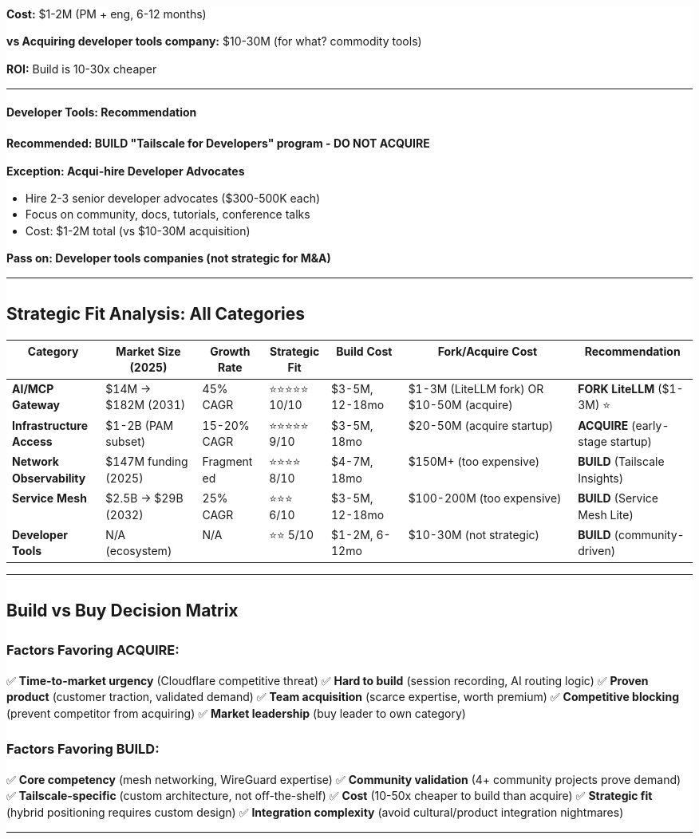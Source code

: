 **Cost:** $1-2M (PM + eng, 6-12 months)

**vs Acquiring developer tools company:** $10-30M (for what? commodity tools)

**ROI:** Build is 10-30x cheaper

---

#### Developer Tools: Recommendation

**Recommended: BUILD "Tailscale for Developers" program - DO NOT ACQUIRE**

**Exception: Acqui-hire Developer Advocates**
- Hire 2-3 senior developer advocates ($300-500K each)
- Focus on community, docs, tutorials, conference talks
- Cost: $1-2M total (vs $10-30M acquisition)

**Pass on: Developer tools companies (not strategic for M&A)**

---

## Strategic Fit Analysis: All Categories

| Category | Market Size (2025) | Growth Rate | Strategic Fit | Build Cost | Fork/Acquire Cost | Recommendation |
|----------|-------------------|-------------|---------------|------------|-------------------|----------------|
| **AI/MCP Gateway** | $14M → $182M (2031) | 45% CAGR | ⭐⭐⭐⭐⭐ 10/10 | $3-5M, 12-18mo | $1-3M (LiteLLM fork) OR $10-50M (acquire) | **FORK LiteLLM** ($1-3M) ⭐ |
| **Infrastructure Access** | $1-2B (PAM subset) | 15-20% CAGR | ⭐⭐⭐⭐⭐ 9/10 | $3-5M, 18mo | $20-50M (acquire startup) | **ACQUIRE** (early-stage startup) |
| **Network Observability** | $147M funding (2025) | Fragmented | ⭐⭐⭐⭐ 8/10 | $4-7M, 18mo | $150M+ (too expensive) | **BUILD** (Tailscale Insights) |
| **Service Mesh** | $2.5B → $29B (2032) | 25% CAGR | ⭐⭐⭐ 6/10 | $3-5M, 12-18mo | $100-200M (too expensive) | **BUILD** (Service Mesh Lite) |
| **Developer Tools** | N/A (ecosystem) | N/A | ⭐⭐ 5/10 | $1-2M, 6-12mo | $10-30M (not strategic) | **BUILD** (community-driven) |

---

## Build vs Buy Decision Matrix

### Factors Favoring ACQUIRE:

✅ **Time-to-market urgency** (Cloudflare competitive threat)
✅ **Hard to build** (session recording, AI routing logic)
✅ **Proven product** (customer traction, validated demand)
✅ **Team acquisition** (scarce expertise, worth premium)
✅ **Competitive blocking** (prevent competitor from acquiring)
✅ **Market leadership** (buy leader to own category)

### Factors Favoring BUILD:

✅ **Core competency** (mesh networking, WireGuard expertise)
✅ **Community validation** (4+ community projects prove demand)
✅ **Tailscale-specific** (custom architecture, not off-the-shelf)
✅ **Cost** (10-50x cheaper to build than acquire)
✅ **Strategic fit** (hybrid positioning requires custom design)
✅ **Integration complexity** (avoid cultural/product integration nightmares)

---